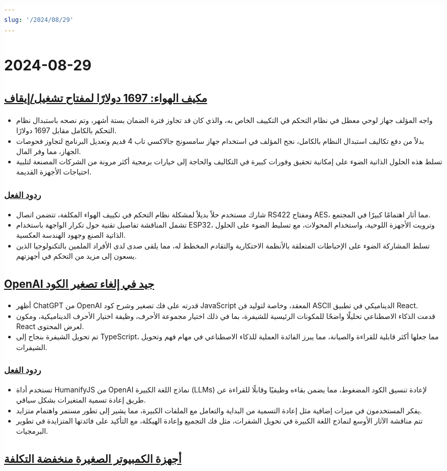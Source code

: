 ```yaml
---
slug: '/2024/08/29'
---
```


# 2024-08-29

## [مكيف الهواء: 1697 دولارًا لمفتاح تشغيل/إيقاف](https://blog.hopefullyuseful.com/blog/advantage-air-ezone-tablet-diy-repair/)

- واجه المؤلف جهاز لوحي معطل في نظام التحكم في التكييف الخاص به، والذي كان قد تجاوز فترة الضمان بستة أشهر، وتم نصحه باستبدال نظام التحكم بالكامل مقابل 1697 دولارًا.
- بدلاً من دفع تكاليف استبدال النظام بالكامل، نجح المؤلف في استخدام جهاز سامسونج جالاكسي تاب 4 قديم وتعديل البرنامج لتجاوز فحوصات الجهاز، مما وفر المال.
- تسلط هذه الحلول الذاتية الضوء على إمكانية تحقيق وفورات كبيرة في التكاليف والحاجة إلى خيارات برمجية أكثر مرونة من الشركات المصنعة لتلبية احتياجات الأجهزة القديمة.

### [ردود الفعل](https://news.ycombinator.com/item?id=41386319)

- شارك مستخدم حلاً بديلاً لمشكلة نظام التحكم في تكييف الهواء المكلفة، تتضمن اتصال RS422 ومفتاح AES، مما أثار اهتمامًا كبيرًا في المجتمع.
- تشمل المناقشة تفاصيل تقنية حول تكرار الواجهة باستخدام ESP32، وترويت الأجهزة اللوحية، واستخدام المحولات، مع تسليط الضوء على الحلول الذاتية الصنع وجهود الهندسة العكسية.
- تسلط المشاركة الضوء على الإحباطات المتعلقة بالأنظمة الاحتكارية والتقادم المخطط له، مما يلقى صدى لدى الأفراد الملمين بالتكنولوجيا الذين يسعون إلى مزيد من التحكم في أجهزتهم.

## [OpenAI جيد في إلغاء تصغير الكود](https://glama.ai/blog/2024-08-29-reverse-engineering-minified-code-using-openai)

- أظهر ChatGPT من OpenAI قدرته على فك تصغير وشرح كود JavaScript المعقد، وخاصة لتوليد فن ASCII الديناميكي في تطبيق React.
- قدمت الذكاء الاصطناعي تحليلًا واضحًا للمكونات الرئيسية للشيفرة، بما في ذلك اختيار مجموعة الأحرف، وظيفة اختيار الأحرف الديناميكية، ومكون React لعرض المحتوى.
- تم تحويل الشيفرة بنجاح إلى TypeScript، مما جعلها أكثر قابلية للقراءة والصيانة، مما يبرز الفائدة العملية للذكاء الاصطناعي في مهام فهم وتحويل الشيفرات.

### [ردود الفعل](https://news.ycombinator.com/item?id=41389185)

- تستخدم أداة HumanifyJS من OpenAI نماذج اللغة الكبيرة (LLMs) لإعادة تنسيق الكود المضغوط، مما يضمن بقاءه وظيفيًا وقابلًا للقراءة عن طريق إعادة تسمية المتغيرات بشكل سياقي.
- يفكر المستخدمون في ميزات إضافية مثل إعادة التسمية من البداية والتعامل مع الملفات الكبيرة، مما يشير إلى تطور مستمر واهتمام متزايد.
- تتم مناقشة الآثار الأوسع لنماذج اللغة الكبيرة في تحويل الشفرات، مثل فك التجميع وإعادة الهيكلة، مع التأكيد على فائدتها المتزايدة في تطوير البرمجيات.

## [أجهزة الكمبيوتر الصغيرة منخفضة التكلفة](https://lowcostminipcs.com/)
